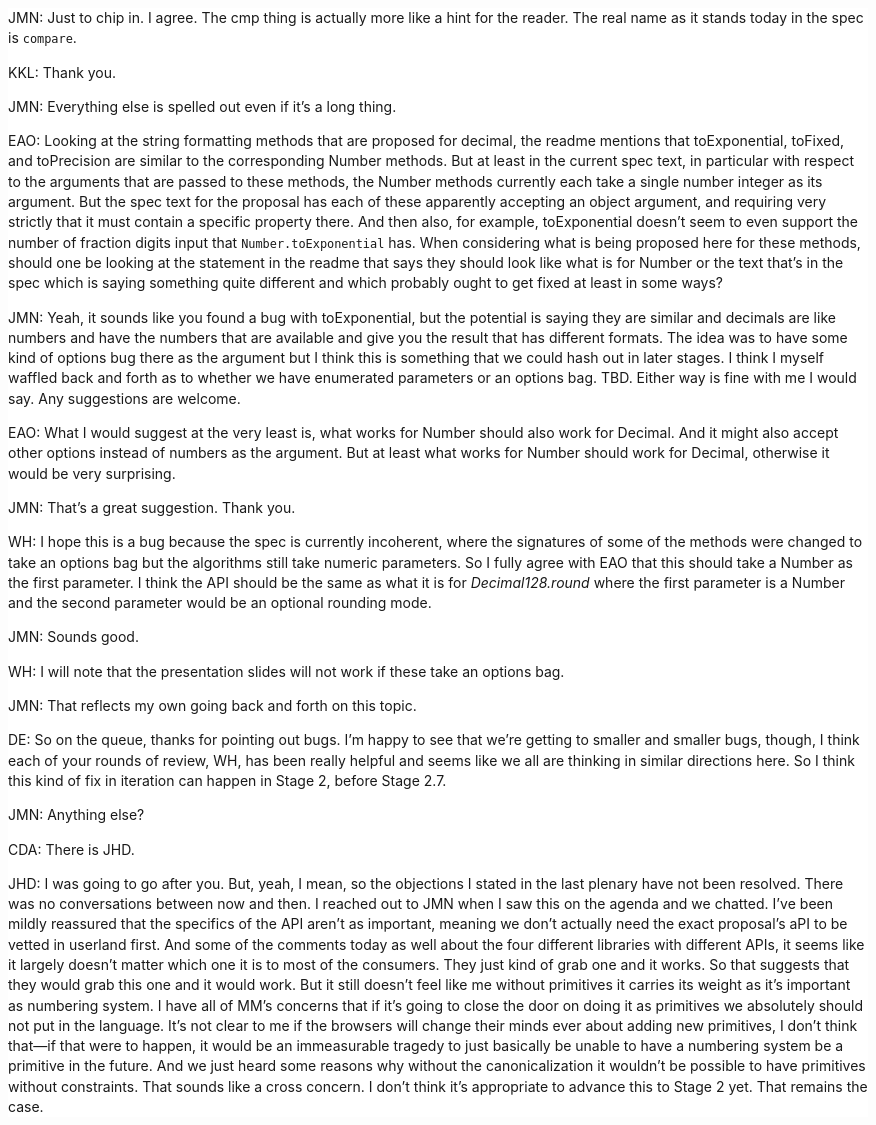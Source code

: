 JMN: Just to chip in. I agree. The cmp thing is actually more like a hint for the reader. The real name as it stands today in the spec is `compare`.

KKL: Thank you.

JMN: Everything else is spelled out even if it’s a long thing.

EAO: Looking at the string formatting methods that are proposed for decimal, the readme mentions that toExponential, toFixed, and toPrecision are similar to the corresponding Number methods. But at least in the current spec text, in particular with respect to the arguments that are passed to these methods, the Number methods currently each take a single number integer as its argument. But the spec text for the proposal has each of these apparently accepting an object argument, and requiring very strictly that it must contain a specific property there. And then also, for example, toExponential doesn’t seem to even support the number of fraction digits input that `Number.toExponential` has. When considering what is being proposed here for these methods, should one be looking at the statement in the readme that says they should look like what is for Number or the text that’s in the spec which is saying something quite different and which probably ought to get fixed at least in some ways?

JMN: Yeah, it sounds like you found a bug with toExponential, but the potential is saying they are similar and decimals are like numbers and have the numbers that are available and give you the result that has different formats. The idea was to have some kind of options bug there as the argument but I think this is something that we could hash out in later stages. I think I myself waffled back and forth as to whether we have enumerated parameters or an options bag. TBD. Either way is fine with me I would say. Any suggestions are welcome.

EAO: What I would suggest at the very least is, what works for Number should also work for Decimal. And it might also accept other options instead of numbers as the argument. But at least what works for Number should work for Decimal, otherwise it would be very surprising.

JMN: That’s a great suggestion. Thank you.

WH: I hope this is a bug because the spec is currently incoherent, where the signatures of some of the methods were changed to take an options bag but the algorithms still take numeric parameters. So I fully agree with EAO that this should take a Number as the first parameter. I think the API should be the same as what it is for *Decimal128.round* where the first parameter is a Number and the second parameter would be an optional rounding mode.

JMN: Sounds good.

WH: I will note that the presentation slides will not work if these take an options bag.

JMN: That reflects my own going back and forth on this topic.

DE: So on the queue, thanks for pointing out bugs. I’m happy to see that we’re getting to smaller and smaller bugs, though, I think each of your rounds of review, WH, has been really helpful and seems like we all are thinking in similar directions here. So I think this kind of fix in iteration can happen in Stage 2, before Stage 2.7.

JMN: Anything else?

CDA: There is JHD.

JHD: I was going to go after you. But, yeah, I mean, so the objections I stated in the last plenary have not been resolved. There was no conversations between now and then. I reached out to JMN when I saw this on the agenda and we chatted. I’ve been mildly reassured that the specifics of the API aren’t as important, meaning we don’t actually need the exact proposal’s aPI to be vetted in userland first. And some of the comments today as well about the four different libraries with different APIs, it seems like it largely doesn’t matter which one it is to most of the consumers. They just kind of grab one and it works. So that suggests that they would grab this one and it would work. But it still doesn’t feel like me without primitives it carries its weight as it’s important as numbering system. I have all of MM’s concerns that if it’s going to close the door on doing it as primitives we absolutely should not put in the language. It’s not clear to me if the browsers will change their minds ever about adding new primitives, I don’t think that—if that were to happen, it would be an immeasurable tragedy to just basically be unable to have a numbering system be a primitive in the future. And we just heard some reasons why without the canonicalization it wouldn’t be possible to have primitives without constraints. That sounds like a cross concern. I don’t think it’s appropriate to advance this to Stage 2 yet. That remains the case.
